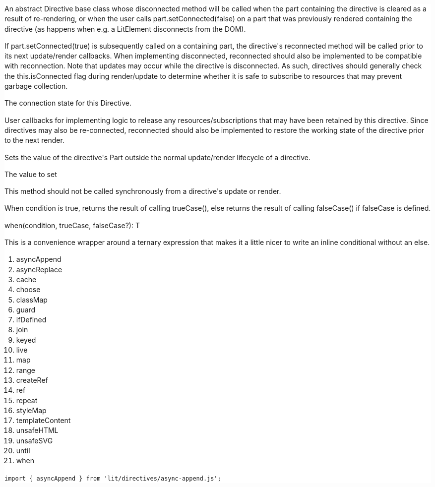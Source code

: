An abstract Directive base class whose disconnected method will be called when the part containing the directive is cleared as a result of re-rendering, or when the user calls part.setConnected(false) on a part that was previously rendered containing the directive (as happens when e.g. a LitElement disconnects from the DOM).

If part.setConnected(true) is subsequently called on a containing part, the directive's reconnected method will be called prior to its next update/render callbacks. When implementing disconnected, reconnected should also be implemented to be compatible with reconnection. Note that updates may occur while the directive is disconnected. As such, directives should generally check the this.isConnected flag during render/update to determine whether it is safe to subscribe to resources that may prevent garbage collection.

The connection state for this Directive.

User callbacks for implementing logic to release any resources/subscriptions that may have been retained by this directive. Since directives may also be re-connected, reconnected should also be implemented to restore the working state of the directive prior to the next render.

Sets the value of the directive's Part outside the normal update/render lifecycle of a directive.

The value to set

This method should not be called synchronously from a directive's update or render.

When condition is true, returns the result of calling trueCase(), else returns the result of calling falseCase() if falseCase is defined.

when(condition, trueCase, falseCase?): T

This is a convenience wrapper around a ternary expression that makes it a little nicer to write an inline conditional without an else.


1. asyncAppend
2. asyncReplace
3. cache
4. choose
5. classMap
6. guard
7. ifDefined
8. join
9. keyed
10. live
11. map
12. range
13. createRef
14. ref
15. repeat
16. styleMap
17. templateContent
18. unsafeHTML
19. unsafeSVG
20. until
21. when

```
import { asyncAppend } from 'lit/directives/async-append.js';
```
